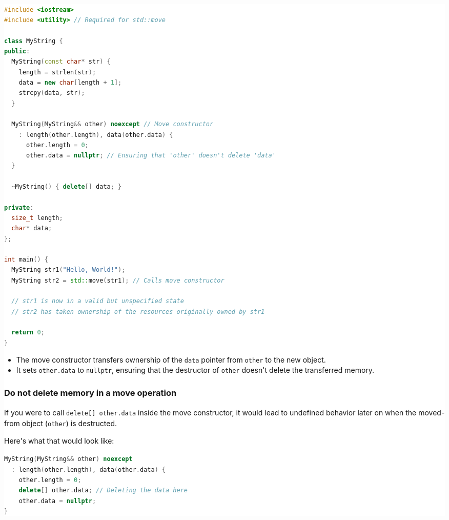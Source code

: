 ```c++
#include <iostream>
#include <utility> // Required for std::move

class MyString {
public:
  MyString(const char* str) {
    length = strlen(str);
    data = new char[length + 1];
    strcpy(data, str);
  }

  MyString(MyString&& other) noexcept // Move constructor
    : length(other.length), data(other.data) {
      other.length = 0;
      other.data = nullptr; // Ensuring that 'other' doesn't delete 'data'
  }

  ~MyString() { delete[] data; }

private:
  size_t length;
  char* data;
};

int main() {
  MyString str1("Hello, World!");
  MyString str2 = std::move(str1); // Calls move constructor

  // str1 is now in a valid but unspecified state
  // str2 has taken ownership of the resources originally owned by str1

  return 0;
}
```

- The move constructor transfers ownership of the `data` pointer from `other` to the new object.
- It sets `other.data` to `nullptr`, ensuring that the destructor of `other` doesn't delete the transferred memory.

### Do not delete memory in a move operation

If you were to call `delete[] other.data` inside the move constructor, it would lead to undefined behavior later on when the moved-from object (`other`) is destructed.

Here's what that would look like:

```c++
MyString(MyString&& other) noexcept
  : length(other.length), data(other.data) {
    other.length = 0;
    delete[] other.data; // Deleting the data here
    other.data = nullptr;
}
```
